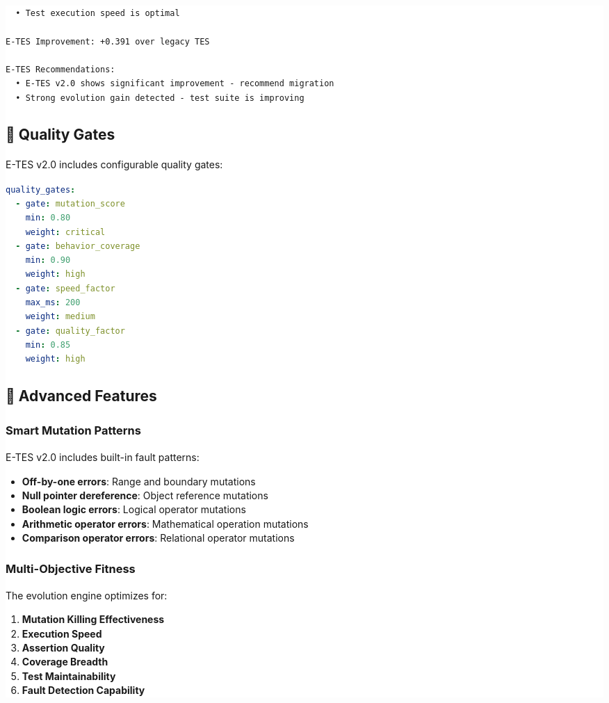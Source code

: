 ```
  • Test execution speed is optimal

E-TES Improvement: +0.391 over legacy TES

E-TES Recommendations:
  • E-TES v2.0 shows significant improvement - recommend migration
  • Strong evolution gain detected - test suite is improving
```

## 🎯 Quality Gates

E-TES v2.0 includes configurable quality gates:

```yaml
quality_gates:
  - gate: mutation_score
    min: 0.80
    weight: critical
  - gate: behavior_coverage
    min: 0.90
    weight: high
  - gate: speed_factor
    max_ms: 200
    weight: medium
  - gate: quality_factor
    min: 0.85
    weight: high
```

## 🔬 Advanced Features

### Smart Mutation Patterns

E-TES v2.0 includes built-in fault patterns:

- **Off-by-one errors**: Range and boundary mutations
- **Null pointer dereference**: Object reference mutations
- **Boolean logic errors**: Logical operator mutations
- **Arithmetic operator errors**: Mathematical operation mutations
- **Comparison operator errors**: Relational operator mutations

### Multi-Objective Fitness

The evolution engine optimizes for:

1. **Mutation Killing Effectiveness**
2. **Execution Speed**
3. **Assertion Quality**
4. **Coverage Breadth**
5. **Test Maintainability**
6. **Fault Detection Capability**
